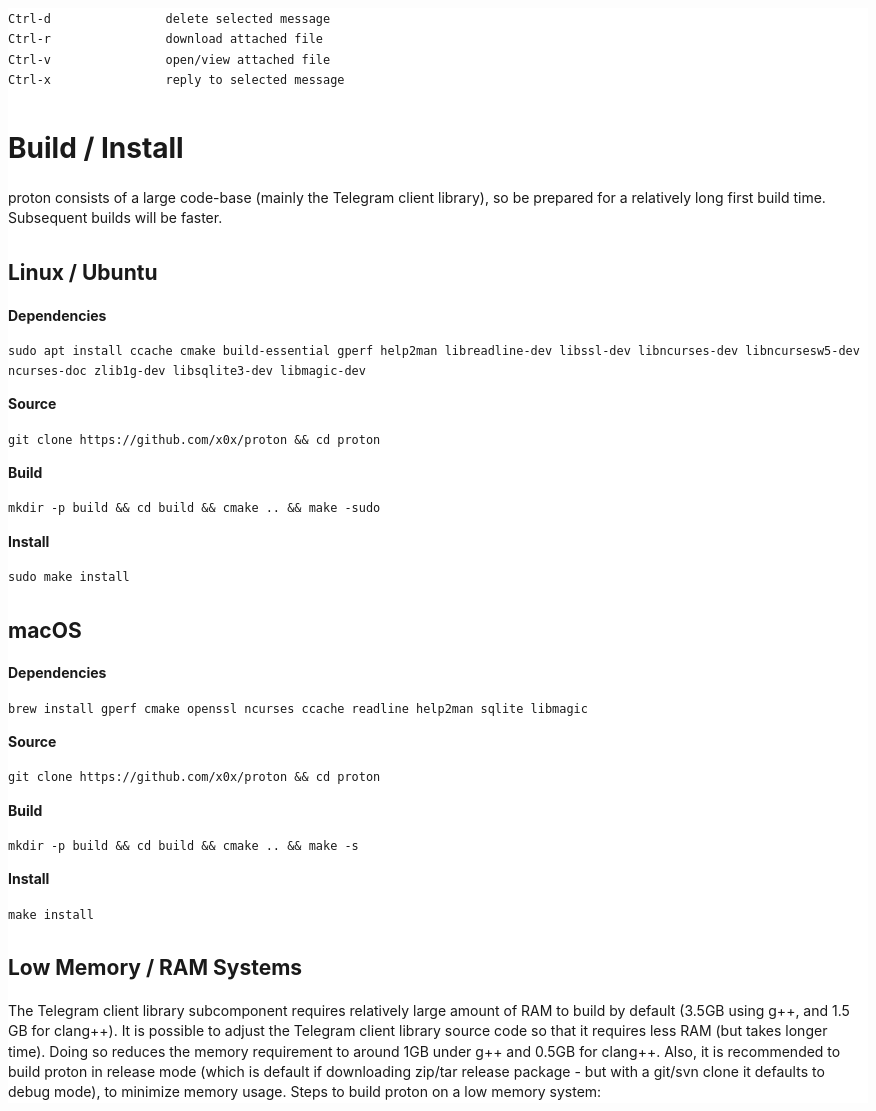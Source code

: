     Ctrl-d                delete selected message
    Ctrl-r                download attached file
    Ctrl-v                open/view attached file
    Ctrl-x                reply to selected message

Build / Install
===============

proton consists of a large code-base (mainly the Telegram client library), so be
prepared for a relatively long first build time. Subsequent builds will be
faster.

Linux / Ubuntu
--------------

**Dependencies**

    sudo apt install ccache cmake build-essential gperf help2man libreadline-dev libssl-dev libncurses-dev libncursesw5-dev ncurses-doc zlib1g-dev libsqlite3-dev libmagic-dev

**Source**

    git clone https://github.com/x0x/proton && cd proton

**Build**

    mkdir -p build && cd build && cmake .. && make -sudo

**Install**
    
    sudo make install

macOS
-----
**Dependencies**

    brew install gperf cmake openssl ncurses ccache readline help2man sqlite libmagic

**Source**

    git clone https://github.com/x0x/proton && cd proton

**Build**

    mkdir -p build && cd build && cmake .. && make -s

**Install**

    make install

Low Memory / RAM Systems
------------------------
The Telegram client library subcomponent requires relatively large amount of RAM to
build by default (3.5GB using g++, and 1.5 GB for clang++). It is possible to adjust the
Telegram client library source code so that it requires less RAM (but takes longer time).
Doing so reduces the memory requirement to around 1GB under g++ and 0.5GB for clang++. Also, it
is recommended to build proton in release mode (which is default if downloading zip/tar release
package - but with a git/svn clone it defaults to debug mode), to minimize memory usage.
Steps to build proton on a low memory system:
